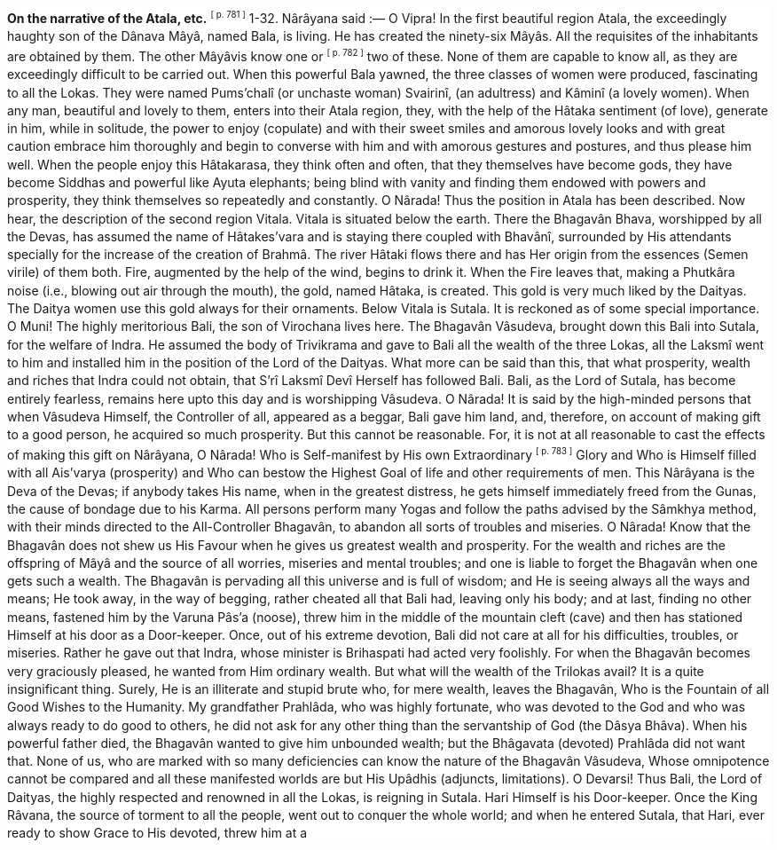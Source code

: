 **On the narrative of the Atala, etc.** <span id="p781"><sup><small>[ p. 781 ]</small></sup></span> 1-32. Nârâyana said :— O Vipra! In the first beautiful region Atala, the exceedingly haughty son of the Dânava Mâyâ, named Bala, is  living. He has created the ninety-six Mâyâs. All the requisites of the inhabitants are obtained by them. The other Mâyâvis know one or <span id="p782"><sup><small>[ p. 782 ]</small></sup></span> two of these. None of them are capable to know all, as they are exceedingly difficult to be carried out. When this powerful Bala yawned, the three classes of women were produced, fascinating to all the Lokas. They were named Pums’chalî (or unchaste woman) Svairinî, (an adultress) and Kâminî (a lovely women). When any man, beautiful and lovely to them, enters into their Atala region, they, with the help of the Hâtaka sentiment (of love), generate in him, while in solitude, the power to enjoy (copulate) and with their sweet smiles and amorous lovely looks and with great caution embrace him thoroughly and begin to converse with him and with amorous gestures and postures, and thus please him well. When the people enjoy this Hâtakarasa, they think often and often, that they themselves have become gods, they have become Siddhas and powerful like Ayuta elephants; being blind with vanity and finding them endowed with powers and prosperity, they think themselves so repeatedly and constantly. O Nârada! Thus the position in Atala has been described. Now hear, the description of the second region Vitala. Vitala is situated below the earth. There the Bhagavân Bhava, worshipped by all the Devas, has assumed the name of Hâtakes’vara and is staying there coupled with Bhavânî, surrounded by His attendants specially for the increase of the creation of Brahmâ. The river Hâtaki flows there and has Her origin from the essences (Semen virile) of them both. Fire, augmented by the help of the wind, begins to drink it. When the Fire leaves that, making a Phutkâra noise (i.e., blowing out air through the mouth), the gold, named Hâtaka, is created. This gold is very much liked by the Daityas. The Daitya women use this gold always for their ornaments. Below Vitala is Sutala. It is reckoned as of some special importance. O Muni! The highly meritorious Bali, the son of Virochana lives here. The Bhagavân Vâsudeva, brought down this Bali into Sutala, for the welfare of Indra. He assumed the body of Trivikrama and gave to Bali all the wealth of the three Lokas, all the Laksmî went to him and installed him in the position of the Lord of the Daityas. What more can be said than this, that what prosperity, wealth and riches that Indra could not obtain, that S’rî Laksmî Devî Herself has followed Bali. Bali, as the Lord of Sutala, has become entirely fearless, remains here upto this day and is worshipping Vâsudeva. O Nârada! It is said by the high-minded persons that when Vâsudeva Himself, the Controller of all, appeared as a beggar, Bali gave him land, and, therefore, on account of making gift to a good person, he acquired so much prosperity. But this cannot be reasonable. For, it is not at all reasonable to cast the effects of making this gift on Nârâyana, O Nârada! Who is Self-manifest by His own Extraordinary <span id="p783"><sup><small>[ p. 783 ]</small></sup></span> Glory and Who is Himself filled with all Ais’varya (prosperity) and Who can bestow the Highest Goal of life and other requirements of men. This Nârâyana is the Deva of the Devas; if anybody takes His name, when in the greatest distress, he gets himself immediately freed from the Gunas, the cause of bondage due to his Karma. All persons perform many Yogas and follow the paths advised by the Sâmkhya method, with their minds directed to the All-Controller Bhagavân, to abandon all sorts of troubles and miseries. O Nârada! Know that the Bhagavân does not shew us His Favour when he gives us greatest wealth and prosperity. For the wealth and riches are the offspring of Mâyâ and the source of all worries, miseries and mental troubles; and one is liable to forget the Bhagavân when one gets such a wealth. The Bhagavân is pervading all this universe and is full of wisdom; and He is seeing always all the ways and means; He took away, in the way of begging, rather cheated all that Bali had, leaving only his body; and at last, finding no other means, fastened him by the Varuna Pâs’a (noose), threw him in the middle of the mountain cleft (cave) and then has stationed Himself at his door as a Door-keeper. Once, out of his extreme devotion, Bali did not care at all for his difficulties, troubles, or miseries. Rather he gave out that Indra, whose minister is Brihaspati had acted very foolishly. For when the Bhagavân becomes very graciously pleased, he wanted from Him ordinary wealth. But what will the wealth of the Trilokas avail? It is a quite insignificant thing. Surely, He is an illiterate and stupid brute who, for mere wealth, leaves the Bhagavân, Who is the Fountain of all Good Wishes to the Humanity. My grandfather Prahlâda, who was highly fortunate, who was devoted to the God and who was always ready to do good to others, he did not ask for any other thing than the servantship of God (the Dâsya Bhâva). When his powerful father died, the Bhagavân wanted to give him unbounded wealth; but the Bhâgavata (devoted) Prahlâda did not want that. None of us, who are marked with so many deficiencies can know the nature of the Bhagavân Vâsudeva, Whose omnipotence cannot be compared and all these manifested worlds are but His Upâdhis (adjuncts, limitations). O Devarsi! Thus Bali, the Lord of Daityas, the highly respected and renowned in all the Lokas, is reigning in Sutala. Hari Himself is his Door-keeper. Once the King Râvana, the source of torment to all the people, went out to conquer the whole world; and when he entered Sutala, that Hari, ever ready to show Grace to His devoted, threw him at a